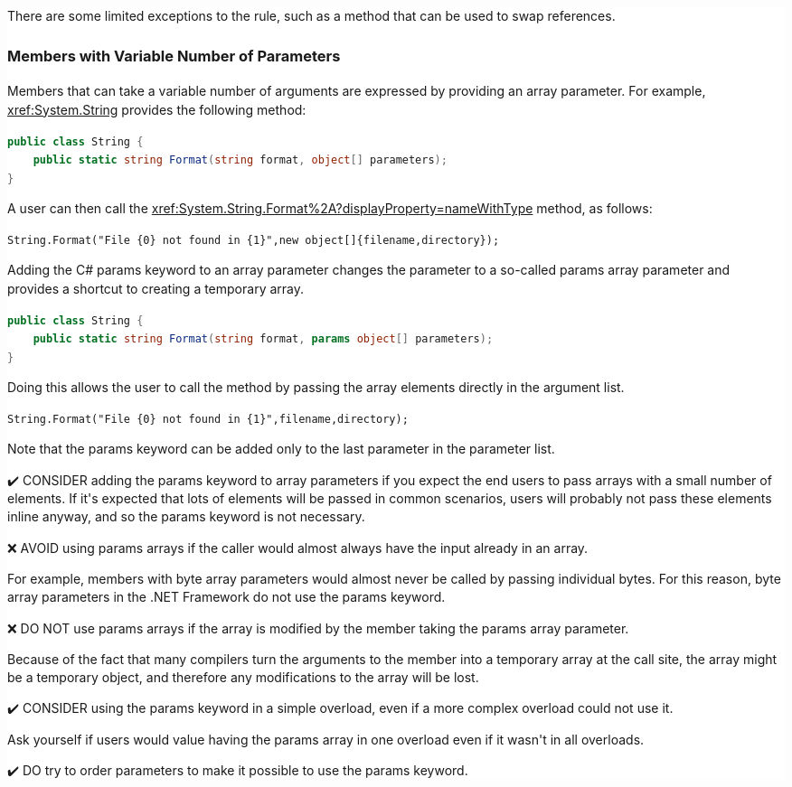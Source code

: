 There are some limited exceptions to the rule, such as a method that can be used to swap references.

### Members with Variable Number of Parameters

 Members that can take a variable number of arguments are expressed by providing an array parameter. For example, <xref:System.String> provides the following method:

```csharp
public class String {
    public static string Format(string format, object[] parameters);
}
```

 A user can then call the <xref:System.String.Format%2A?displayProperty=nameWithType> method, as follows:

 `String.Format("File {0} not found in {1}",new object[]{filename,directory});`

 Adding the C# params keyword to an array parameter changes the parameter to a so-called params array parameter and provides a shortcut to creating a temporary array.

```csharp
public class String {
    public static string Format(string format, params object[] parameters);
}
```

 Doing this allows the user to call the method by passing the array elements directly in the argument list.

 `String.Format("File {0} not found in {1}",filename,directory);`

 Note that the params keyword can be added only to the last parameter in the parameter list.

 ✔️ CONSIDER adding the params keyword to array parameters if you expect the end users to pass arrays with a small number of elements. If it's expected that lots of elements will be passed in common scenarios, users will probably not pass these elements inline anyway, and so the params keyword is not necessary.

 ❌ AVOID using params arrays if the caller would almost always have the input already in an array.

 For example, members with byte array parameters would almost never be called by passing individual bytes. For this reason, byte array parameters in the .NET Framework do not use the params keyword.

 ❌ DO NOT use params arrays if the array is modified by the member taking the params array parameter.

 Because of the fact that many compilers turn the arguments to the member into a temporary array at the call site, the array might be a temporary object, and therefore any modifications to the array will be lost.

 ✔️ CONSIDER using the params keyword in a simple overload, even if a more complex overload could not use it.

 Ask yourself if users would value having the params array in one overload even if it wasn't in all overloads.

 ✔️ DO try to order parameters to make it possible to use the params keyword.
